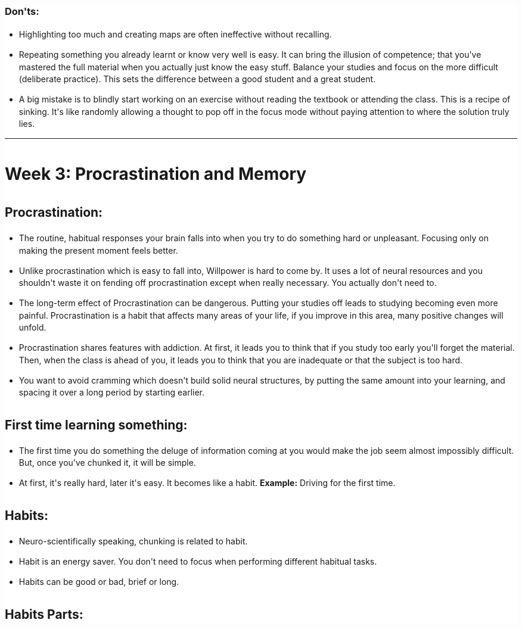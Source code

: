 ### Don'ts:

- Highlighting too much and creating maps are often ineffective without recalling.

- Repeating something you already learnt or know very well is easy. It can bring the illusion of competence; that you've mastered the full material when you actually just know the easy stuff. Balance your studies and focus on the more difficult (deliberate practice). This sets the difference between a good student and a great student.

- A big mistake is to blindly start working on an exercise without reading the textbook or attending the class. This is a recipe of sinking. It's like randomly allowing a thought to pop off in the focus mode without paying attention to where the solution truly lies.

---

# Week 3: Procrastination and Memory

## Procrastination:

- The routine, habitual responses your brain falls into when you try to do something hard or unpleasant. Focusing only on making the present moment feels better.

- Unlike procrastination which is easy to fall into, Willpower is hard to come by. It uses a lot of neural resources and you shouldn't waste it on fending off procrastination except when really necessary. You actually don't need to.

- The long-term effect of Procrastination can be dangerous. Putting your studies off leads to studying becoming even more painful. Procrastination is a habit that affects many areas of your life, if you improve in this area, many positive changes will unfold.

- Procrastination shares features with addiction. At first, it leads you to think that if you study too early you'll forget the material. Then, when the class is ahead of you, it leads you to think that you are inadequate or that the subject is too hard.

- You want to avoid cramming which doesn't build solid neural structures, by putting the same amount into your learning, and spacing it over a long period by starting earlier.

## First time learning something:

- The first time you do something the deluge of information coming at you would make the job seem almost impossibly difficult. But, once you've chunked it, it will be simple.

- At first, it's really hard, later it's easy. It becomes like a habit. **Example:** Driving for the first time.

## Habits:

- Neuro-scientifically speaking, chunking is related to habit.

- Habit is an energy saver. You don't need to focus when performing different habitual tasks.

- Habits can be good or bad, brief or long.

## Habits Parts:
